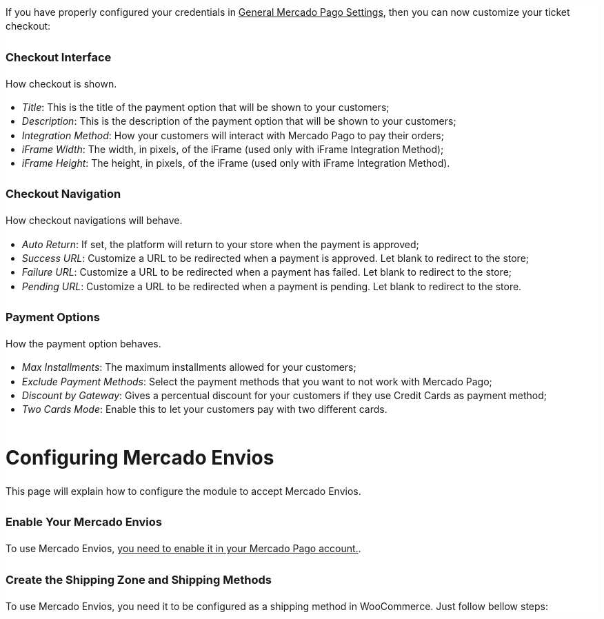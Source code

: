 If you have properly configured your credentials in [General Mercado Pago Settings](#Configuration), then you can now customize your ticket checkout:

### Checkout Interface
How checkout is shown.
  * *Title*: This is the title of the payment option that will be shown to your customers;
  * *Description*: This is the description of the payment option that will be shown to your customers;
  * *Integration Method*: How your customers will interact with Mercado Pago to pay their orders;
  * *iFrame Width*: The width, in pixels, of the iFrame (used only with iFrame Integration Method);
  * *iFrame Height*: The height, in pixels, of the iFrame (used only with iFrame Integration Method).

### Checkout Navigation
How checkout navigations will behave.
  * *Auto Return*: If set, the platform will return to your store when the payment is approved;
  * *Success URL*: Customize a URL to be redirected when a payment is approved. Let blank to redirect to the store;
  * *Failure URL*: Customize a URL to be redirected when a payment has failed. Let blank to redirect to the store;
  * *Pending URL*: Customize a URL to be redirected when a payment is pending. Let blank to redirect to the store.

### Payment Options
How the payment option behaves.
  * *Max Installments*: The maximum installments allowed for your customers;
  * *Exclude Payment Methods*: Select the payment methods that you want to not work with Mercado Pago;
  * *Discount by Gateway*: Gives a percentual discount for your customers if they use Credit Cards as payment method;
  * *Two Cards Mode*: Enable this to let your customers pay with two different cards.

# Configuring Mercado Envios
This page will explain how to configure the module to accept Mercado Envios.

### Enable Your Mercado Envios

To use Mercado Envios, [you need to enable it in your Mercado Pago account.](http://shipping.mercadopago.com.ar/optin/doOptin).

### Create the Shipping Zone and Shipping Methods

To use Mercado Envios, you need it to be configured as a shipping method in WooCommerce. Just follow bellow steps:
